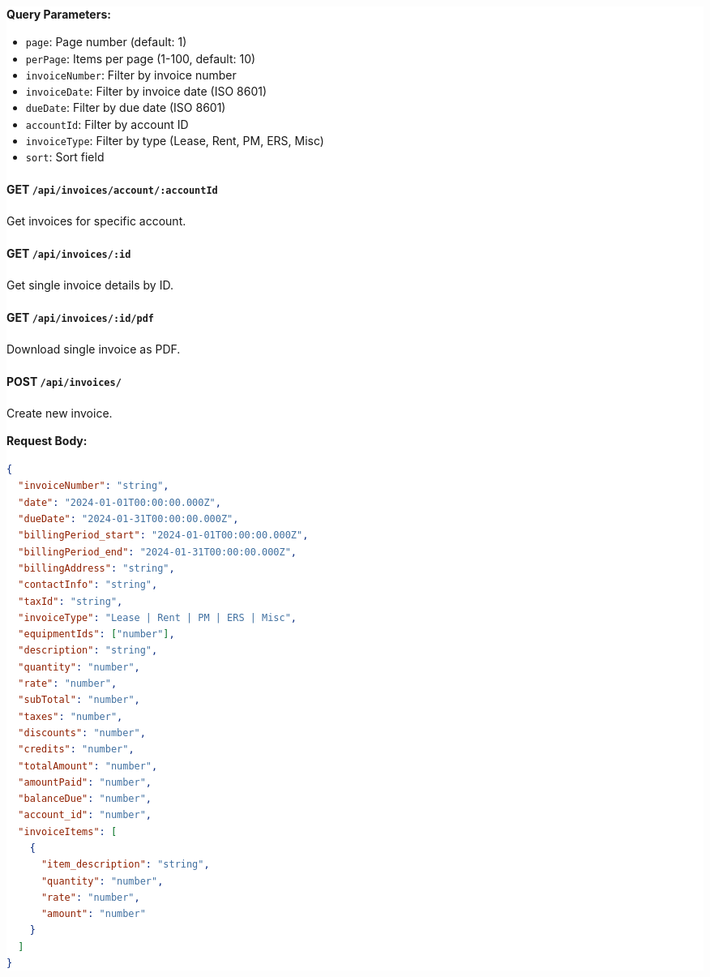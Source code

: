 **Query Parameters:**

- `page`: Page number (default: 1)
- `perPage`: Items per page (1-100, default: 10)
- `invoiceNumber`: Filter by invoice number
- `invoiceDate`: Filter by invoice date (ISO 8601)
- `dueDate`: Filter by due date (ISO 8601)
- `accountId`: Filter by account ID
- `invoiceType`: Filter by type (Lease, Rent, PM, ERS, Misc)
- `sort`: Sort field

#### GET `/api/invoices/account/:accountId`

Get invoices for specific account.

#### GET `/api/invoices/:id`

Get single invoice details by ID.

#### GET `/api/invoices/:id/pdf`

Download single invoice as PDF.

#### POST `/api/invoices/`

Create new invoice.

**Request Body:**

```json
{
  "invoiceNumber": "string",
  "date": "2024-01-01T00:00:00.000Z",
  "dueDate": "2024-01-31T00:00:00.000Z",
  "billingPeriod_start": "2024-01-01T00:00:00.000Z",
  "billingPeriod_end": "2024-01-31T00:00:00.000Z",
  "billingAddress": "string",
  "contactInfo": "string",
  "taxId": "string",
  "invoiceType": "Lease | Rent | PM | ERS | Misc",
  "equipmentIds": ["number"],
  "description": "string",
  "quantity": "number",
  "rate": "number",
  "subTotal": "number",
  "taxes": "number",
  "discounts": "number",
  "credits": "number",
  "totalAmount": "number",
  "amountPaid": "number",
  "balanceDue": "number",
  "account_id": "number",
  "invoiceItems": [
    {
      "item_description": "string",
      "quantity": "number",
      "rate": "number",
      "amount": "number"
    }
  ]
}
```
